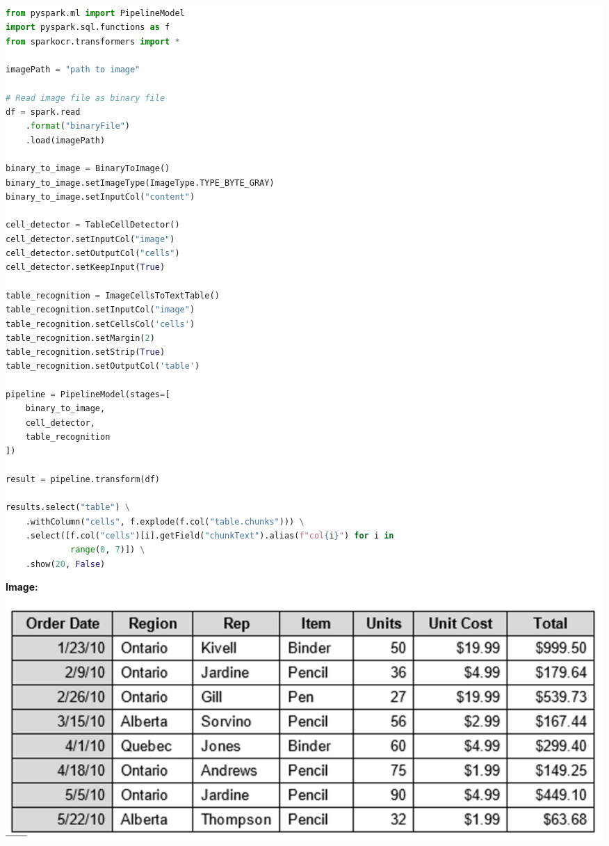 ```python
from pyspark.ml import PipelineModel
import pyspark.sql.functions as f
from sparkocr.transformers import *

imagePath = "path to image"

# Read image file as binary file
df = spark.read 
    .format("binaryFile")
    .load(imagePath)

binary_to_image = BinaryToImage()
binary_to_image.setImageType(ImageType.TYPE_BYTE_GRAY)
binary_to_image.setInputCol("content")

cell_detector = TableCellDetector()
cell_detector.setInputCol("image")
cell_detector.setOutputCol("cells")
cell_detector.setKeepInput(True)

table_recognition = ImageCellsToTextTable()
table_recognition.setInputCol("image")
table_recognition.setCellsCol('cells')
table_recognition.setMargin(2)
table_recognition.setStrip(True)
table_recognition.setOutputCol('table')

pipeline = PipelineModel(stages=[
    binary_to_image,
    cell_detector,
    table_recognition
])

result = pipeline.transform(df)

results.select("table") \
    .withColumn("cells", f.explode(f.col("table.chunks"))) \
    .select([f.col("cells")[i].getField("chunkText").alias(f"col{i}") for i in
             range(0, 7)]) \
    .show(20, False)
```

</div>

**Image:**

![image](/assets/images/ocr/table0.png)